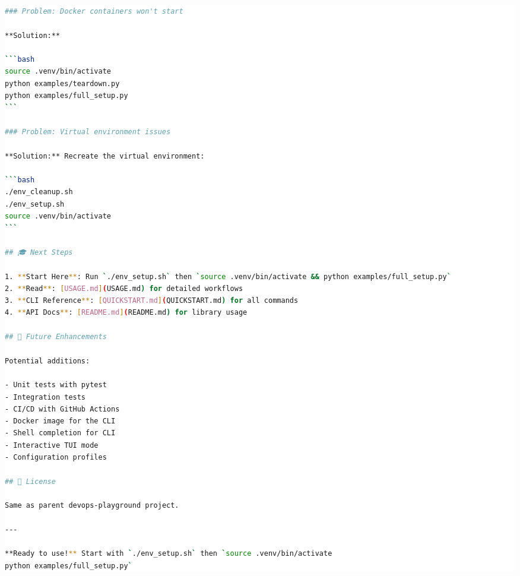 ``````bash
### Problem: Docker containers won't start

**Solution:**

```bash
source .venv/bin/activate
python examples/teardown.py
python examples/full_setup.py
```

### Problem: Virtual environment issues

**Solution:** Recreate the virtual environment:

```bash
./env_cleanup.sh
./env_setup.sh
source .venv/bin/activate
```

## 🎓 Next Steps

1. **Start Here**: Run `./env_setup.sh` then `source .venv/bin/activate && python examples/full_setup.py`
2. **Read**: [USAGE.md](USAGE.md) for detailed workflows
3. **CLI Reference**: [QUICKSTART.md](QUICKSTART.md) for all commands
4. **API Docs**: [README.md](README.md) for library usage

## 🔮 Future Enhancements

Potential additions:

- Unit tests with pytest
- Integration tests
- CI/CD with GitHub Actions
- Docker image for the CLI
- Shell completion for CLI
- Interactive TUI mode
- Configuration profiles

## 📄 License

Same as parent devops-playground project.

---

**Ready to use!** Start with `./env_setup.sh` then `source .venv/bin/activate
python examples/full_setup.py`
